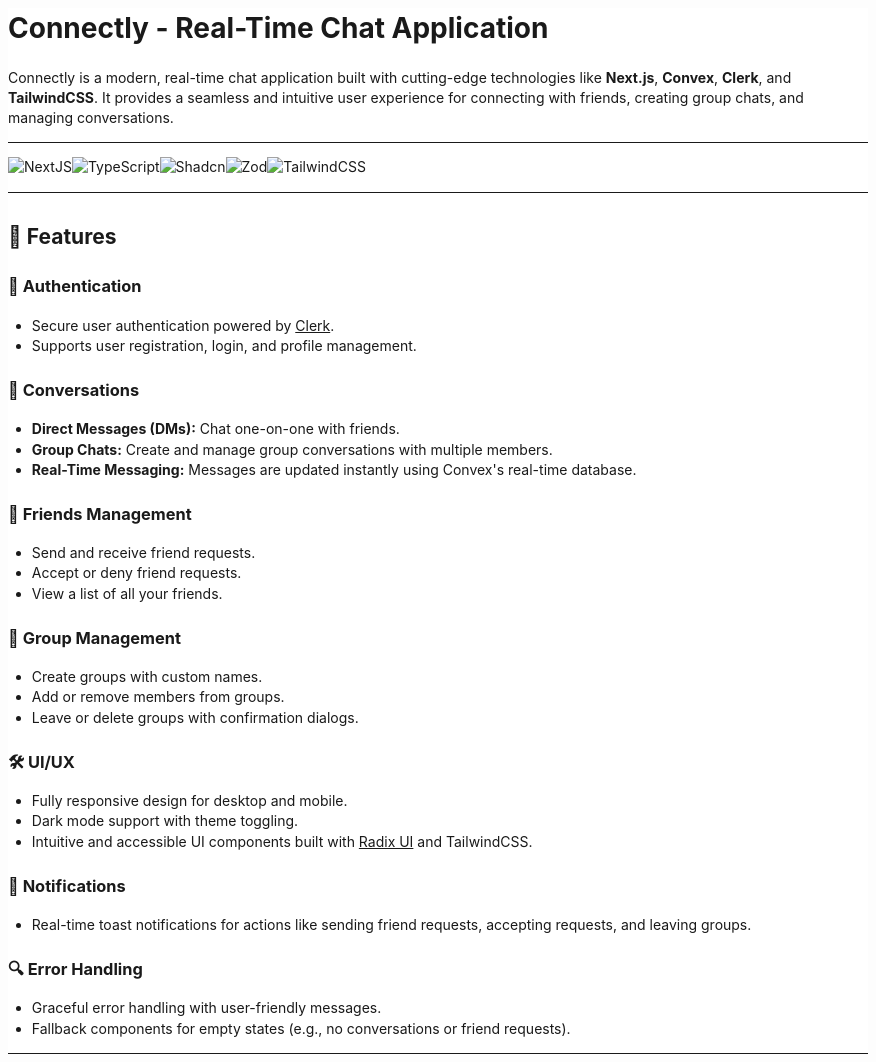 # Connectly - Real-Time Chat Application

Connectly is a modern, real-time chat application built with cutting-edge technologies like **Next.js**, **Convex**, **Clerk**, and **TailwindCSS**. It provides a seamless and intuitive user experience for connecting with friends, creating group chats, and managing conversations.


---

![NextJS](https://img.shields.io/badge/next%20js-000000?style=for-the-badge&logo=nextdotjs&logoColor=white)![TypeScript](https://img.shields.io/badge/TypeScript-007ACC?style=for-the-badge&logo=typescript&logoColor=white)![Shadcn](https://img.shields.io/badge/shadcn%2Fui-000000?style=for-the-badge&logo=shadcnui&logoColor=white)![Zod](https://img.shields.io/badge/Zod-000000?style=for-the-badge&logo=zod&logoColor=3068B7
)![TailwindCSS](https://img.shields.io/badge/Tailwind_CSS-38B2AC?style=for-the-badge&logo=tailwind-css&logoColor=white)

---

## 🚀 Features

### 🔗 **Authentication**
- Secure user authentication powered by [Clerk](https://clerk.dev).
- Supports user registration, login, and profile management.

### 💬 **Conversations**
- **Direct Messages (DMs):** Chat one-on-one with friends.
- **Group Chats:** Create and manage group conversations with multiple members.
- **Real-Time Messaging:** Messages are updated instantly using Convex's real-time database.

### 👫 **Friends Management**
- Send and receive friend requests.
- Accept or deny friend requests.
- View a list of all your friends.

### 📂 **Group Management**
- Create groups with custom names.
- Add or remove members from groups.
- Leave or delete groups with confirmation dialogs.

### 🛠️ **UI/UX**
- Fully responsive design for desktop and mobile.
- Dark mode support with theme toggling.
- Intuitive and accessible UI components built with [Radix UI](https://www.radix-ui.com) and TailwindCSS.

### 🔔 **Notifications**
- Real-time toast notifications for actions like sending friend requests, accepting requests, and leaving groups.

### 🔍 **Error Handling**
- Graceful error handling with user-friendly messages.
- Fallback components for empty states (e.g., no conversations or friend requests).

---